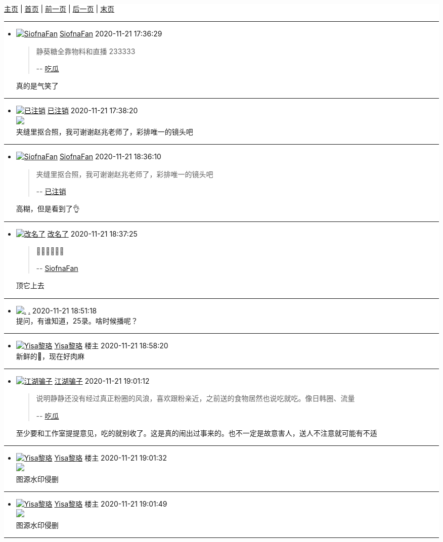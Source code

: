 
[主页](./main.md "main.md") | [首页](./comments1-100.md "comments1-100.md") | [前一页](./comments7001-7100.md "comments7001-7100.md") | [后一页](./comments7201-7300.md "comments7201-7300.md") | [末页](./comments10601-10700.md "comments10601-10700.md")  

---
* [![SiofnaFan](https://img2.doubanio.com/icon/u180076918-2.jpg)](https://www.douban.com/people/180076918/)    [SiofnaFan](https://www.douban.com/people/180076918/)    2020-11-21 17:36:29  
  >静葵糖全靠物料和直播 233333  
  >
  >-- [吃瓜](https://www.douban.com/people/219893584/)  
  
  真的是气笑了  
---
* [![已注销](https://img1.doubanio.com/icon/u187860590-7.jpg)](https://www.douban.com/people/187860590/)    [已注销](https://www.douban.com/people/187860590/)    2020-11-21 17:38:20  
  ![](https://img9.doubanio.com/view/richtext/large/public/p38344575.jpg)  
  夹缝里抠合照，我可谢谢赵兆老师了，彩排唯一的镜头吧  
---
* [![SiofnaFan](https://img2.doubanio.com/icon/u180076918-2.jpg)](https://www.douban.com/people/180076918/)    [SiofnaFan](https://www.douban.com/people/180076918/)    2020-11-21 18:36:10  
  >夹缝里抠合照，我可谢谢赵兆老师了，彩排唯一的镜头吧  
  >
  >-- [已注销](https://www.douban.com/people/187860590/)  
  
  高糊，但是看到了👌  
---
* [![改名了](https://img2.doubanio.com/icon/u192157351-3.jpg)](https://www.douban.com/people/192157351/)    [改名了](https://www.douban.com/people/192157351/)    2020-11-21 18:37:25  
  >🤦‍♀️🤦‍♀️🤦‍♀️  
  >
  >-- [SiofnaFan](https://www.douban.com/people/180076918/)  
  
  顶它上去  
---
* [![.](https://img3.doubanio.com/icon/u223668263-1.jpg)](https://www.douban.com/people/223668263/)    [.](https://www.douban.com/people/223668263/)    2020-11-21 18:51:18  
  提问，有谁知道，25录。啥时候播呢？  
---
* [![Yisa黎珞](https://img3.doubanio.com/icon/u217273308-1.jpg)](https://www.douban.com/people/217273308/)    [Yisa黎珞](https://www.douban.com/people/217273308/)    楼主    2020-11-21 18:58:20  
  新鲜的🐷，现在好肉麻  
---
* [![江湖骗子](https://img3.doubanio.com/icon/u216744860-1.jpg)](https://www.douban.com/people/216744860/)    [江湖骗子](https://www.douban.com/people/216744860/)    2020-11-21 19:01:12  
  >说明静静还没有经过真正粉圈的风浪，喜欢跟粉亲近，之前送的食物居然也说吃就吃。像日韩圈、流量  
  >
  >-- [吃瓜](https://www.douban.com/people/219893584/)  
  
  至少要和工作室提提意见，吃的就别收了。这是真的闹出过事来的。也不一定是故意害人，送人不注意就可能有不适  
---
* [![Yisa黎珞](https://img3.doubanio.com/icon/u217273308-1.jpg)](https://www.douban.com/people/217273308/)    [Yisa黎珞](https://www.douban.com/people/217273308/)    楼主    2020-11-21 19:01:32  
  ![](https://img9.doubanio.com/view/richtext/large/public/p38353995.jpg)  
  图源水印侵删  
---
* [![Yisa黎珞](https://img3.doubanio.com/icon/u217273308-1.jpg)](https://www.douban.com/people/217273308/)    [Yisa黎珞](https://www.douban.com/people/217273308/)    楼主    2020-11-21 19:01:49  
  ![](https://img9.doubanio.com/view/richtext/large/public/p38354056.jpg)  
  图源水印侵删  
---